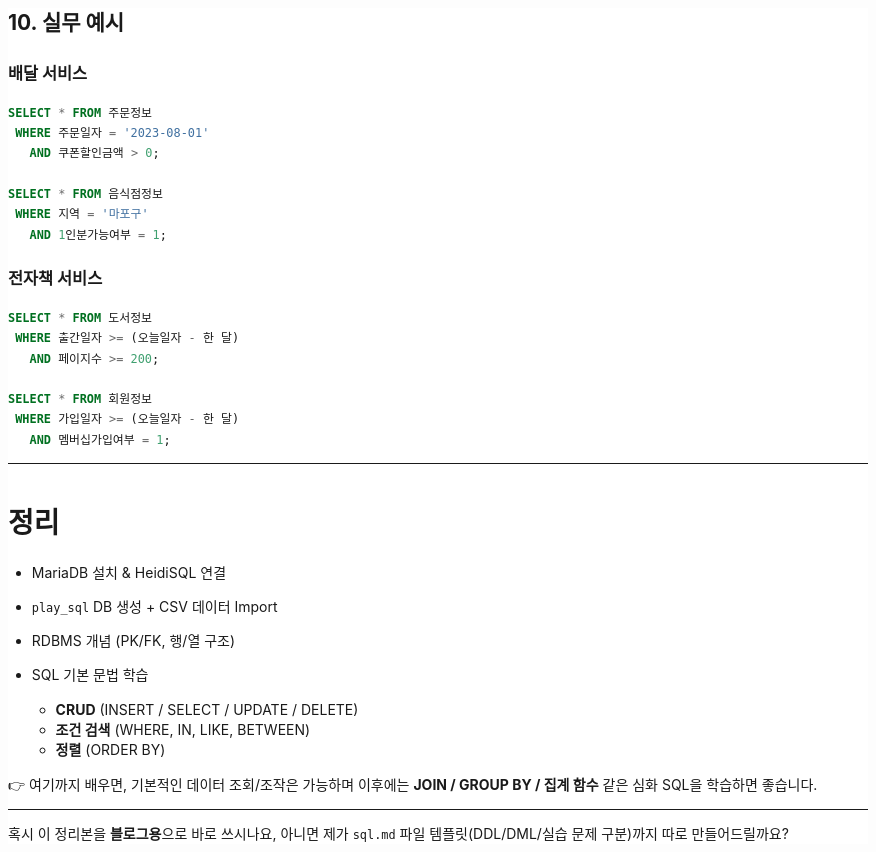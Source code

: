 
## 10. 실무 예시

### 배달 서비스

```sql
SELECT * FROM 주문정보
 WHERE 주문일자 = '2023-08-01'
   AND 쿠폰할인금액 > 0;

SELECT * FROM 음식점정보
 WHERE 지역 = '마포구'
   AND 1인분가능여부 = 1;
```

### 전자책 서비스

```sql
SELECT * FROM 도서정보
 WHERE 출간일자 >= (오늘일자 - 한 달)
   AND 페이지수 >= 200;

SELECT * FROM 회원정보
 WHERE 가입일자 >= (오늘일자 - 한 달)
   AND 멤버십가입여부 = 1;
```

---

# 정리

* MariaDB 설치 & HeidiSQL 연결
* `play_sql` DB 생성 + CSV 데이터 Import
* RDBMS 개념 (PK/FK, 행/열 구조)
* SQL 기본 문법 학습

  * **CRUD** (INSERT / SELECT / UPDATE / DELETE)
  * **조건 검색** (WHERE, IN, LIKE, BETWEEN)
  * **정렬** (ORDER BY)

👉 여기까지 배우면, 기본적인 데이터 조회/조작은 가능하며
이후에는 **JOIN / GROUP BY / 집계 함수** 같은 심화 SQL을 학습하면 좋습니다.

---

혹시 이 정리본을 **블로그용**으로 바로 쓰시나요, 아니면 제가 `sql.md` 파일 템플릿(DDL/DML/실습 문제 구분)까지 따로 만들어드릴까요?
